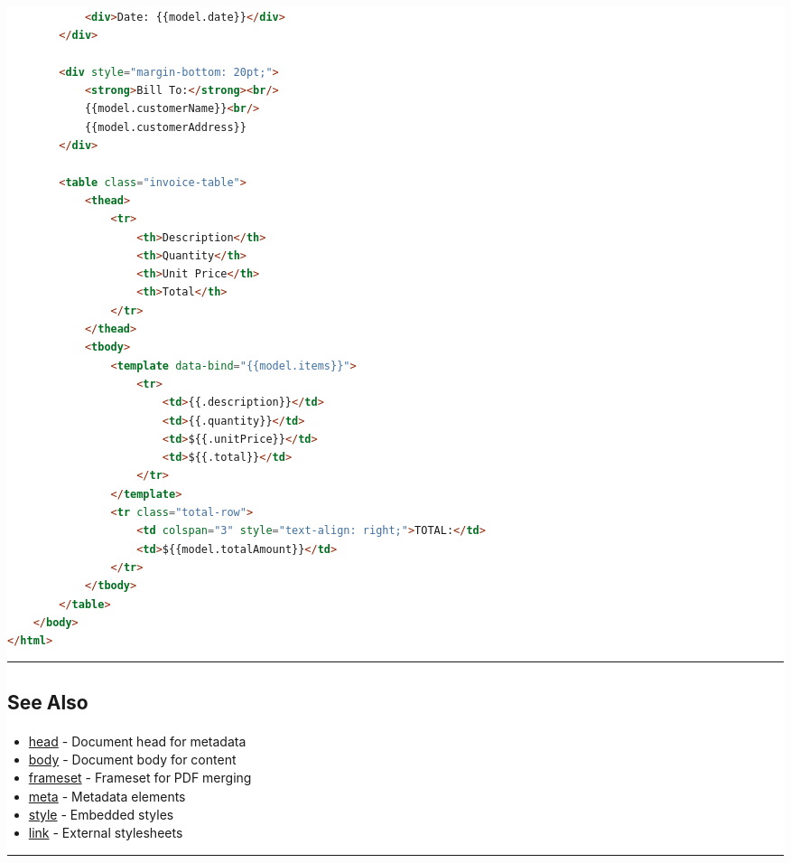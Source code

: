 ```html
            <div>Date: {{model.date}}</div>
        </div>

        <div style="margin-bottom: 20pt;">
            <strong>Bill To:</strong><br/>
            {{model.customerName}}<br/>
            {{model.customerAddress}}
        </div>

        <table class="invoice-table">
            <thead>
                <tr>
                    <th>Description</th>
                    <th>Quantity</th>
                    <th>Unit Price</th>
                    <th>Total</th>
                </tr>
            </thead>
            <tbody>
                <template data-bind="{{model.items}}">
                    <tr>
                        <td>{{.description}}</td>
                        <td>{{.quantity}}</td>
                        <td>${{.unitPrice}}</td>
                        <td>${{.total}}</td>
                    </tr>
                </template>
                <tr class="total-row">
                    <td colspan="3" style="text-align: right;">TOTAL:</td>
                    <td>${{model.totalAmount}}</td>
                </tr>
            </tbody>
        </table>
    </body>
</html>
```

---

## See Also

- [head](/reference/htmltags/head.html) - Document head for metadata
- [body](/reference/htmltags/body.html) - Document body for content
- [frameset](/reference/htmltags/frameset.html) - Frameset for PDF merging
- [meta](/reference/htmltags/meta.html) - Metadata elements
- [style](/reference/htmltags/style.html) - Embedded styles
- [link](/reference/htmltags/link.html) - External stylesheets

---
